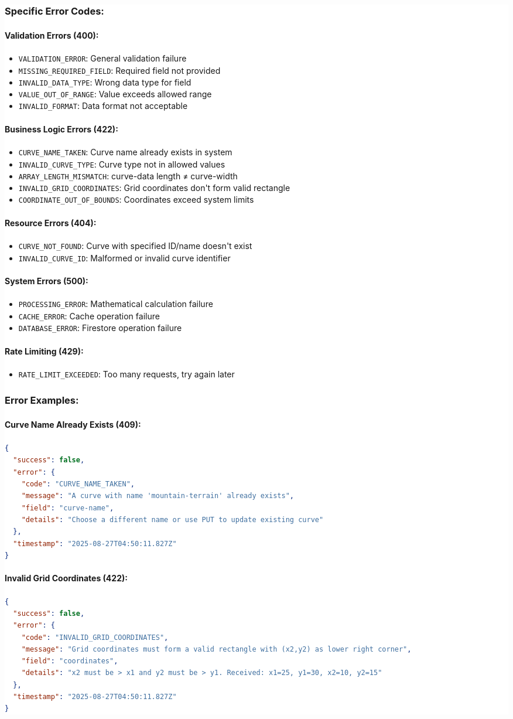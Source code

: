 ### **Specific Error Codes:**

#### **Validation Errors (400):**
- `VALIDATION_ERROR`: General validation failure
- `MISSING_REQUIRED_FIELD`: Required field not provided
- `INVALID_DATA_TYPE`: Wrong data type for field
- `VALUE_OUT_OF_RANGE`: Value exceeds allowed range
- `INVALID_FORMAT`: Data format not acceptable

#### **Business Logic Errors (422):**
- `CURVE_NAME_TAKEN`: Curve name already exists in system
- `INVALID_CURVE_TYPE`: Curve type not in allowed values
- `ARRAY_LENGTH_MISMATCH`: curve-data length ≠ curve-width
- `INVALID_GRID_COORDINATES`: Grid coordinates don't form valid rectangle
- `COORDINATE_OUT_OF_BOUNDS`: Coordinates exceed system limits

#### **Resource Errors (404):**
- `CURVE_NOT_FOUND`: Curve with specified ID/name doesn't exist
- `INVALID_CURVE_ID`: Malformed or invalid curve identifier

#### **System Errors (500):**
- `PROCESSING_ERROR`: Mathematical calculation failure
- `CACHE_ERROR`: Cache operation failure
- `DATABASE_ERROR`: Firestore operation failure

#### **Rate Limiting (429):**
- `RATE_LIMIT_EXCEEDED`: Too many requests, try again later

### **Error Examples:**

#### **Curve Name Already Exists (409):**
```json
{
  "success": false,
  "error": {
    "code": "CURVE_NAME_TAKEN",
    "message": "A curve with name 'mountain-terrain' already exists",
    "field": "curve-name",
    "details": "Choose a different name or use PUT to update existing curve"
  },
  "timestamp": "2025-08-27T04:50:11.827Z"
}
```

#### **Invalid Grid Coordinates (422):**
```json
{
  "success": false,
  "error": {
    "code": "INVALID_GRID_COORDINATES",
    "message": "Grid coordinates must form a valid rectangle with (x2,y2) as lower right corner",
    "field": "coordinates",
    "details": "x2 must be > x1 and y2 must be > y1. Received: x1=25, y1=30, x2=10, y2=15"
  },
  "timestamp": "2025-08-27T04:50:11.827Z"
}
```
